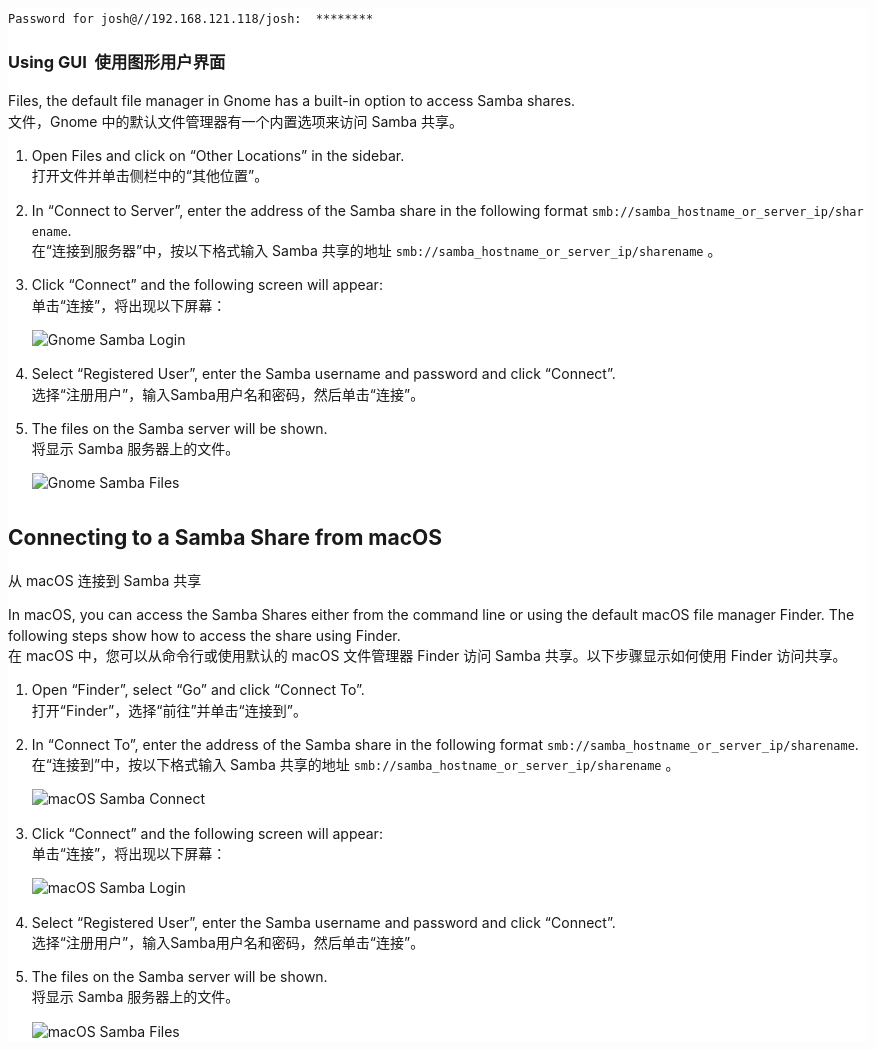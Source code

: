 ```output
Password for josh@//192.168.121.118/josh:  ********
```

### Using GUI  使用图形用户界面

Files, the default file manager in Gnome has a built-in option to access Samba shares.  
文件，Gnome 中的默认文件管理器有一个内置选项来访问 Samba 共享。

1. Open Files and click on “Other Locations” in the sidebar.  
    打开文件并单击侧栏中的“其他位置”。
2. In “Connect to Server”, enter the address of the Samba share in the following format `smb://samba_hostname_or_server_ip/sharename`.  
    在“连接到服务器”中，按以下格式输入 Samba 共享的地址 `smb://samba_hostname_or_server_ip/sharename` 。
3. Click “Connect” and the following screen will appear:  
    单击“连接”，将出现以下屏幕：

    ![Gnome Samba Login](https://linuxize.com/post/how-to-install-and-configure-samba-on-centos-7/gnome-samba-login_hubf92fbd18c09780f23c3a9b1908727ae_85917_768x0_resize_q75_lanczos.jpg)

4. Select “Registered User”, enter the Samba username and password and click “Connect”.  
    选择“注册用户”，输入Samba用户名和密码，然后单击“连接”。
5. The files on the Samba server will be shown.  
    将显示 Samba 服务器上的文件。

    ![Gnome Samba Files](https://linuxize.com/post/how-to-install-and-configure-samba-on-centos-7/gnome-samba-files_hubc8b0e02bf793ee19957a1e05433b1c5_59671_768x0_resize_q75_lanczos.jpg)

## Connecting to a Samba Share from macOS  

从 macOS 连接到 Samba 共享

In macOS, you can access the Samba Shares either from the command line or using the default macOS file manager Finder. The following steps show how to access the share using Finder.  
在 macOS 中，您可以从命令行或使用默认的 macOS 文件管理器 Finder 访问 Samba 共享。以下步骤显示如何使用 Finder 访问共享。

1. Open “Finder”, select “Go” and click “Connect To”.  
    打开“Finder”，选择“前往”并单击“连接到”。
2. In “Connect To”, enter the address of the Samba share in the following format `smb://samba_hostname_or_server_ip/sharename`.  
    在“连接到”中，按以下格式输入 Samba 共享的地址 `smb://samba_hostname_or_server_ip/sharename` 。

    ![macOS Samba Connect](https://linuxize.com/post/how-to-install-and-configure-samba-on-centos-7/macos-samba-connect_huf8ecd2dfcdd6424e0ccf1866243a8518_136879_768x0_resize_q75_lanczos.jpg)

3. Click “Connect” and the following screen will appear:  
    单击“连接”，将出现以下屏幕：

    ![macOS Samba Login](https://linuxize.com/post/how-to-install-and-configure-samba-on-centos-7/macos-samba-login_hu08e65ee437a6e9bbf2c8064fc101a474_143269_768x0_resize_q75_lanczos.jpg)

4. Select “Registered User”, enter the Samba username and password and click “Connect”.  
    选择“注册用户”，输入Samba用户名和密码，然后单击“连接”。
5. The files on the Samba server will be shown.  
    将显示 Samba 服务器上的文件。

    ![macOS Samba Files](https://linuxize.com/post/how-to-install-and-configure-samba-on-centos-7/macos-samba-files_hu57ff4d2e475b5fefa69ba38041de24f1_123599_768x0_resize_q75_lanczos.jpg)

